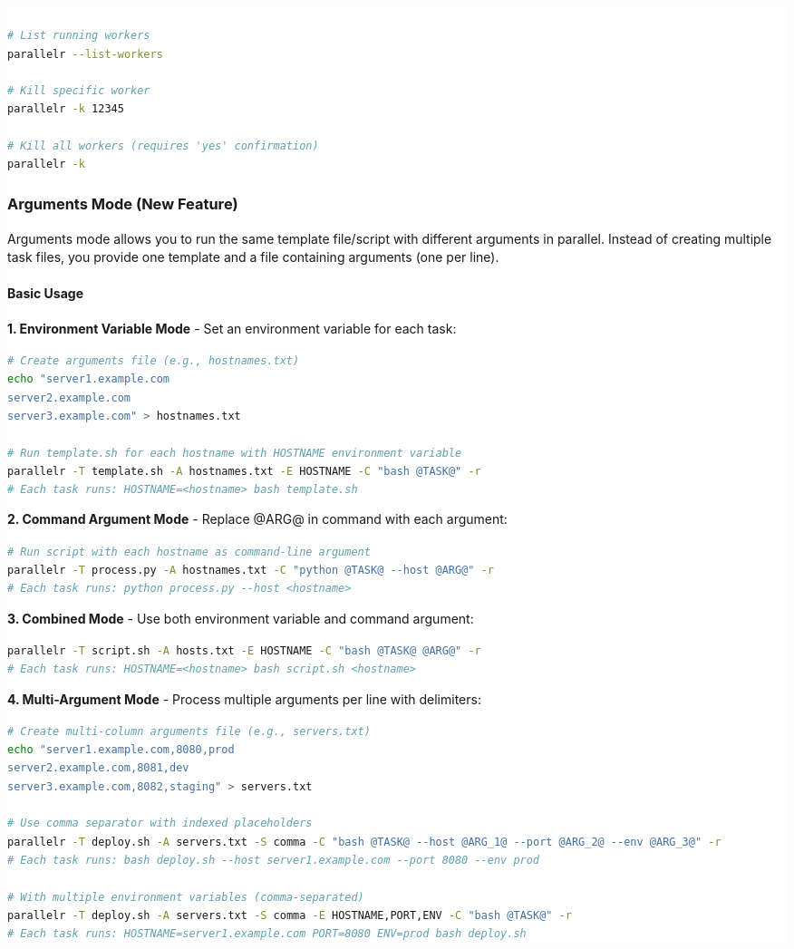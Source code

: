 ```bash

# List running workers
parallelr --list-workers

# Kill specific worker
parallelr -k 12345

# Kill all workers (requires 'yes' confirmation)
parallelr -k
```

### Arguments Mode (New Feature)

Arguments mode allows you to run the same template file/script with different arguments in parallel. Instead of creating multiple task files, you provide one template and a file containing arguments (one per line).

#### Basic Usage

**1. Environment Variable Mode** - Set an environment variable for each task:
```bash
# Create arguments file (e.g., hostnames.txt)
echo "server1.example.com
server2.example.com
server3.example.com" > hostnames.txt

# Run template.sh for each hostname with HOSTNAME environment variable
parallelr -T template.sh -A hostnames.txt -E HOSTNAME -C "bash @TASK@" -r
# Each task runs: HOSTNAME=<hostname> bash template.sh
```

**2. Command Argument Mode** - Replace @ARG@ in command with each argument:
```bash
# Run script with each hostname as command-line argument
parallelr -T process.py -A hostnames.txt -C "python @TASK@ --host @ARG@" -r
# Each task runs: python process.py --host <hostname>
```

**3. Combined Mode** - Use both environment variable and command argument:
```bash
parallelr -T script.sh -A hosts.txt -E HOSTNAME -C "bash @TASK@ @ARG@" -r
# Each task runs: HOSTNAME=<hostname> bash script.sh <hostname>
```

**4. Multi-Argument Mode** - Process multiple arguments per line with delimiters:
```bash
# Create multi-column arguments file (e.g., servers.txt)
echo "server1.example.com,8080,prod
server2.example.com,8081,dev
server3.example.com,8082,staging" > servers.txt

# Use comma separator with indexed placeholders
parallelr -T deploy.sh -A servers.txt -S comma -C "bash @TASK@ --host @ARG_1@ --port @ARG_2@ --env @ARG_3@" -r
# Each task runs: bash deploy.sh --host server1.example.com --port 8080 --env prod

# With multiple environment variables (comma-separated)
parallelr -T deploy.sh -A servers.txt -S comma -E HOSTNAME,PORT,ENV -C "bash @TASK@" -r
# Each task runs: HOSTNAME=server1.example.com PORT=8080 ENV=prod bash deploy.sh
```
